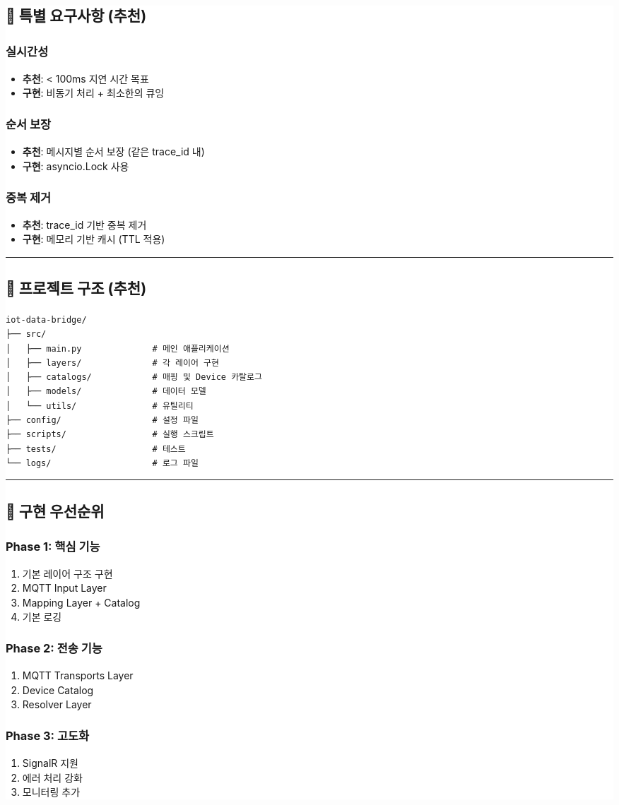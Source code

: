 
## 🎯 특별 요구사항 (추천)

### **실시간성**
- **추천**: < 100ms 지연 시간 목표
- **구현**: 비동기 처리 + 최소한의 큐잉

### **순서 보장**
- **추천**: 메시지별 순서 보장 (같은 trace_id 내)
- **구현**: asyncio.Lock 사용

### **중복 제거**
- **추천**: trace_id 기반 중복 제거
- **구현**: 메모리 기반 캐시 (TTL 적용)

---

## 📁 프로젝트 구조 (추천)

```
iot-data-bridge/
├── src/
│   ├── main.py              # 메인 애플리케이션
│   ├── layers/              # 각 레이어 구현
│   ├── catalogs/            # 매핑 및 Device 카탈로그
│   ├── models/              # 데이터 모델
│   └── utils/               # 유틸리티
├── config/                  # 설정 파일
├── scripts/                 # 실행 스크립트
├── tests/                   # 테스트
└── logs/                    # 로그 파일
```

---

## 🎯 구현 우선순위

### **Phase 1: 핵심 기능**
1. 기본 레이어 구조 구현
2. MQTT Input Layer
3. Mapping Layer + Catalog
4. 기본 로깅

### **Phase 2: 전송 기능**
1. MQTT Transports Layer
2. Device Catalog
3. Resolver Layer

### **Phase 3: 고도화**
1. SignalR 지원
2. 에러 처리 강화
3. 모니터링 추가
